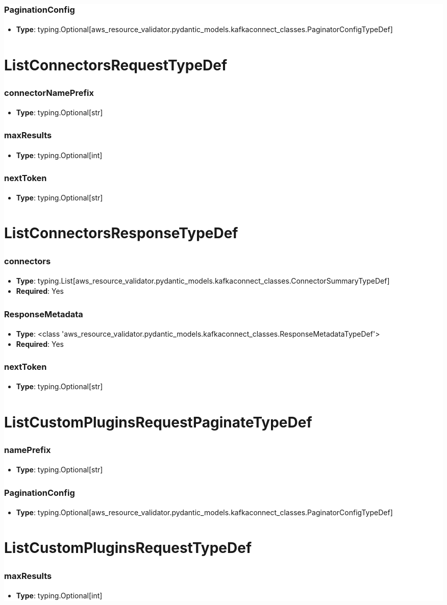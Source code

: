 ### PaginationConfig
- **Type**: typing.Optional[aws_resource_validator.pydantic_models.kafkaconnect_classes.PaginatorConfigTypeDef]


# ListConnectorsRequestTypeDef

### connectorNamePrefix
- **Type**: typing.Optional[str]

### maxResults
- **Type**: typing.Optional[int]

### nextToken
- **Type**: typing.Optional[str]


# ListConnectorsResponseTypeDef

### connectors
- **Type**: typing.List[aws_resource_validator.pydantic_models.kafkaconnect_classes.ConnectorSummaryTypeDef]
- **Required**: Yes

### ResponseMetadata
- **Type**: <class 'aws_resource_validator.pydantic_models.kafkaconnect_classes.ResponseMetadataTypeDef'>
- **Required**: Yes

### nextToken
- **Type**: typing.Optional[str]


# ListCustomPluginsRequestPaginateTypeDef

### namePrefix
- **Type**: typing.Optional[str]

### PaginationConfig
- **Type**: typing.Optional[aws_resource_validator.pydantic_models.kafkaconnect_classes.PaginatorConfigTypeDef]


# ListCustomPluginsRequestTypeDef

### maxResults
- **Type**: typing.Optional[int]
